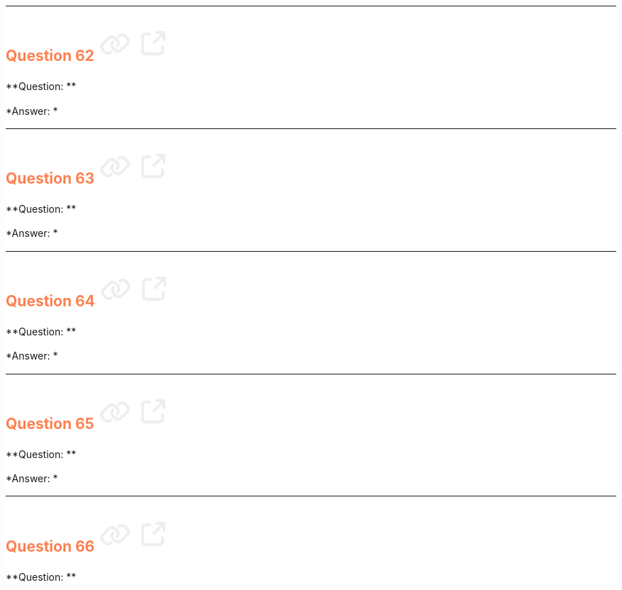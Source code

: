 
---
## <a id="q-62" style="pointer-events: fill; color: #fb8151; margin-right: 5px;">Question 62</a><a href="/cfyc/full#q-62"><img src="/assets/svg/permalink.svg"/></a><a href="/cfyc/questions/62" style="margin-left: 5px;"><img src="/assets/svg/link.svg"/></a>
**Question: **

*Answer: *


---
## <a id="q-63" style="pointer-events: fill; color: #fb8151; margin-right: 5px;">Question 63</a><a href="/cfyc/full#q-63"><img src="/assets/svg/permalink.svg"/></a><a href="/cfyc/questions/63" style="margin-left: 5px;"><img src="/assets/svg/link.svg"/></a>
**Question: **

*Answer: *


---
## <a id="q-64" style="pointer-events: fill; color: #fb8151; margin-right: 5px;">Question 64</a><a href="/cfyc/full#q-64"><img src="/assets/svg/permalink.svg"/></a><a href="/cfyc/questions/64" style="margin-left: 5px;"><img src="/assets/svg/link.svg"/></a>
**Question: **

*Answer: *


---
## <a id="q-65" style="pointer-events: fill; color: #fb8151; margin-right: 5px;">Question 65</a><a href="/cfyc/full#q-65"><img src="/assets/svg/permalink.svg"/></a><a href="/cfyc/questions/65" style="margin-left: 5px;"><img src="/assets/svg/link.svg"/></a>
**Question: **

*Answer: *


---
## <a id="q-66" style="pointer-events: fill; color: #fb8151; margin-right: 5px;">Question 66</a><a href="/cfyc/full#q-66"><img src="/assets/svg/permalink.svg"/></a><a href="/cfyc/questions/66" style="margin-left: 5px;"><img src="/assets/svg/link.svg"/></a>
**Question: **
